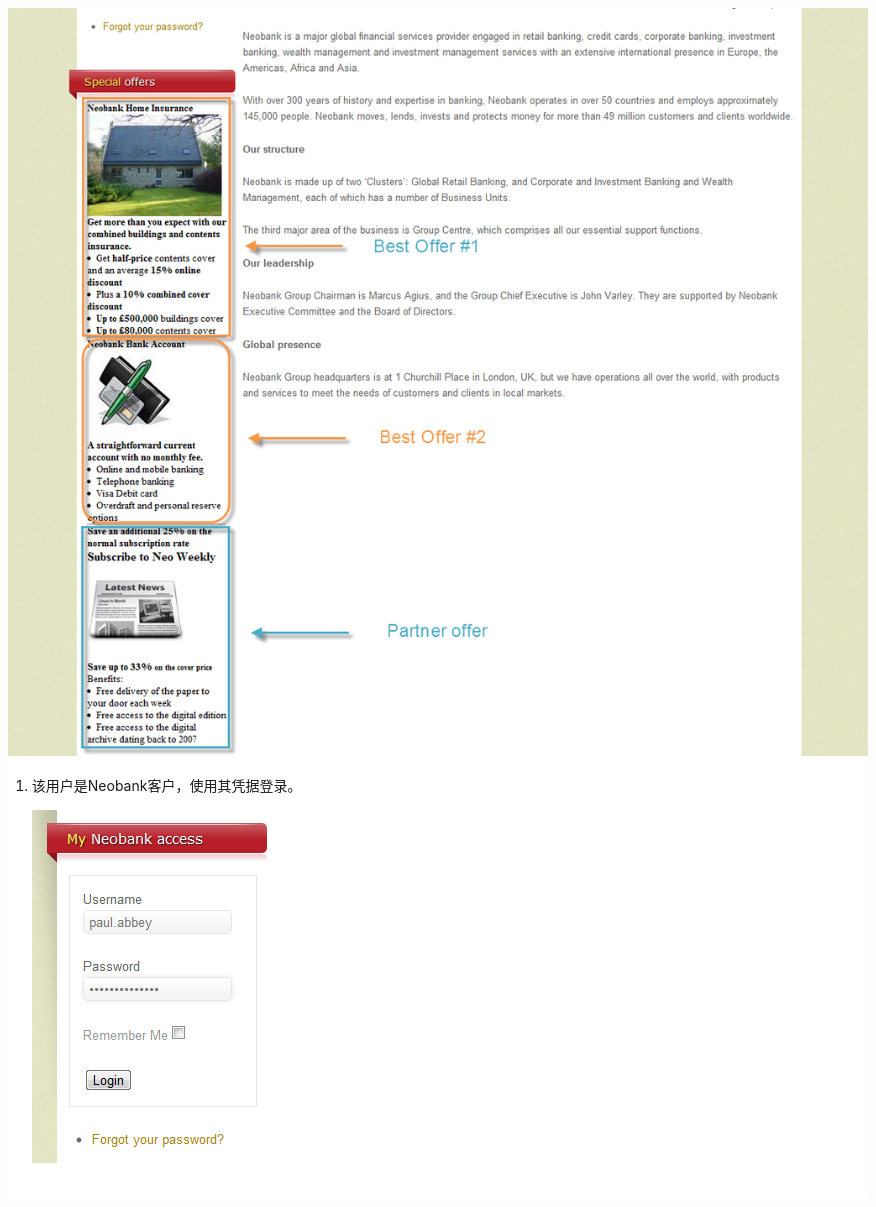    ![](assets/offer_inbound_fallback_example_051.png)

1. 该用户是Neobank客户，使用其凭据登录。

   ![](assets/offer_inbound_fallback_example_052.png)
